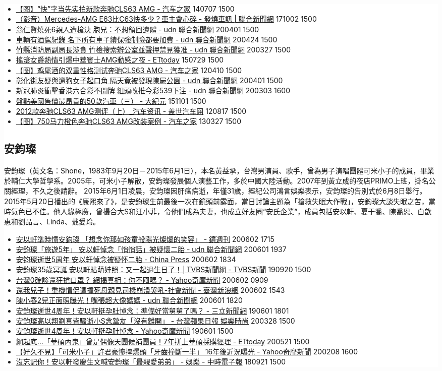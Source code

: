 - [【图】“快”字当先实拍新款奔驰CLS63 AMG - 汽车之家](https://m.autohome.com.cn/advice/201407/823257.html "【图】“快”字当先实拍新款奔驰CLS63 AMG - 汽车之家") 140707 1500
- [（影音）Mercedes-AMG E63比C63快多少？車主會心碎 - 發燒車訊 | 聯合新聞網](https://autos.udn.com/autos/story/7826/2730491 "（影音）Mercedes-AMG E63比C63快多少？車主會心碎 - 發燒車訊 | 聯合新聞網") 171002 1500
- [翁仁賢燒死6親人遭槍決 胞兄：不想領回遺體 - udn 聯合新聞網](https://udn.com/news/story/121048/4462188 "翁仁賢燒死6親人遭槍決 胞兄：不想領回遺體 - udn 聯合新聞網") 200401 1500
- [車輛有酒駕紀錄 名下所有車子續保強制險都要加費 - udn 聯合新聞網](https://udn.com/news/story/7321/4515409 "車輛有酒駕紀錄 名下所有車子續保強制險都要加費 - udn 聯合新聞網") 200424 1500
- [竹縣消防局副局長涉貪 竹檢搜索辦公室並聲押禁見獲准 - udn 聯合新聞網](https://udn.com/news/story/7321/4447824 "竹縣消防局副局長涉貪 竹檢搜索辦公室並聲押禁見獲准 - udn 聯合新聞網") 200327 1500
- [搖滾女爵熱情引爆中華賓士AMG動感之夜 - ETtoday](https://www.ettoday.net/news/20150729/542266.htm "搖滾女爵熱情引爆中華賓士AMG動感之夜 - ETtoday") 150729 1500
- [【图】鸡尾酒的双重性格测试奔驰CLS63 AMG - 汽车之家](https://m.autohome.com.cn/drive/201204/316631.html "【图】鸡尾酒的双重性格测试奔驰CLS63 AMG - 汽车之家") 120410 1500
- [彰化街友疑與遛狗女子起口角 隔天竟被發現陳屍公園 - udn 聯合新聞網](https://udn.com/news/story/7315/4461187 "彰化街友疑與遛狗女子起口角 隔天竟被發現陳屍公園 - udn 聯合新聞網") 200401 1500
- [新冠肺炎衝擊香港六合彩不開牌 組頭改推今彩539下注 - udn 聯合新聞網](https://udn.com/news/story/7321/4385094 "新冠肺炎衝擊香港六合彩不開牌 組頭改推今彩539下注 - udn 聯合新聞網") 200303 1600
- [盤點美國售價最昂貴的50款汽車（三） - 大紀元](https://www.epochtimes.com/b5/15/11/1/n4563211.htm "盤點美國售價最昂貴的50款汽車（三） - 大紀元") 151101 1500
- [2012款奔驰CLS63 AMG测评（上）_汽车资讯 - 盖世汽车网](https://m.gasgoo.com/news/60079266.html "2012款奔驰CLS63 AMG测评（上）_汽车资讯 - 盖世汽车网") 120817 1500
- [【图】750马力橙色奔驰CLS63 AMG改装案例 - 汽车之家](https://m.autohome.com.cn/tuning/201303/495665.html "【图】750马力橙色奔驰CLS63 AMG改装案例 - 汽车之家") 130327 1500

## 安鈞璨

安鈞璨（英文名：Shone，1983年9月20日－2015年6月1日），本名黃益承，台灣男演員、歌手，曾為男子演唱團體可米小子的成員，畢業於輔仁大學哲學系。2005年，可米小子解散，安鈞璨發展個人演藝工作，多於中國大陸活動。2007年到黃立成的夜店PRIMO上班，掛名公關經理，不久之後請辭。
2015年6月1日凌晨，安鈞璨因肝癌病逝，年僅31歲，經紀公司鴻言娛樂表示，安鈞璨的告別式於6月8日舉行。2015年5月20日播出的《康熙來了》，是安鈞璨生前最後一次在鏡頭前露面，當日討論主題為「搶救失眠大作戰」，安鈞璨大談失眠之苦，當時氣色已不佳。他人緣極廣，曾撮合大S和汪小菲，令他們成為夫妻，也成立好友圈“安氏企業”，成員包括安以軒、夏于喬、陳喬恩、白歆惠和劉品言、Linda、戴愛玲。
- [安以軒準時憶安鈞璨 「想念你那如孩童般陽光燦爛的笑容」 - 鏡週刊](https://www.mirrormedia.mg/story/20200602ent006/ "安以軒準時憶安鈞璨 「想念你那如孩童般陽光燦爛的笑容」 - 鏡週刊") 200602 1715
- [安鈞璨「旅遊5年」 安以軒悼念「悄悄話」被疑懷二胎 - udn 聯合新聞網](https://stars.udn.com/star/story/10088/4606015 "安鈞璨「旅遊5年」 安以軒悼念「悄悄話」被疑懷二胎 - udn 聯合新聞網") 200601 1937
- [安钧璨逝世5周年 安以轩悼念被疑怀二胎 - China Press](https://www.chinapress.com.my/20200602/%E5%AE%89%E9%92%A7%E7%92%A8%E9%80%9D%E4%B8%965%E5%91%A8%E5%B9%B4-%E5%AE%89%E4%BB%A5%E8%BD%A9%E6%82%BC%E5%BF%B5%E8%A2%AB%E7%96%91%E6%80%80%E4%BA%8C%E8%83%8E/ "安钧璨逝世5周年 安以轩悼念被疑怀二胎 - China Press") 200602 1834
- [安鈞璨35歲冥誕 安以軒貼萌娃照：又一起過生日了！│TVBS新聞網 - TVBS新聞](https://news.tvbs.com.tw/entertainment/1203452 "安鈞璨35歲冥誕 安以軒貼萌娃照：又一起過生日了！│TVBS新聞網 - TVBS新聞") 190920 1500
- [台灣0確診還狂搶口罩？ 網揭真相：你不囤嗎？ - Yahoo奇摩新聞](https://tw.news.yahoo.com/%E5%8F%B0%E7%81%A30%E7%A2%BA%E8%A8%BA%E9%82%84%E7%8B%82%E6%90%B6%E5%8F%A3%E7%BD%A9-%E7%B6%B2%E6%8F%AD%E7%9C%9F%E7%9B%B8-%E4%BD%A0%E4%B8%8D%E5%9B%A4%E5%97%8E-000635706.html "台灣0確診還狂搶口罩？ 網揭真相：你不囤嗎？ - Yahoo奇摩新聞") 200602 0909
- [還我兒子！重機情侶遭撞死母親見司機崩潰哭吼-社會新聞 - 臺灣新浪網](https://news.sina.com.tw/article/20200602/35345846.html "還我兒子！重機情侶遭撞死母親見司機崩潰哭吼-社會新聞 - 臺灣新浪網") 200602 1543
- [陳小春2兒正面照曝光！嘴張超大像媽媽 - udn 聯合新聞網](https://stars.udn.com/star/story/10091/4605896 "陳小春2兒正面照曝光！嘴張超大像媽媽 - udn 聯合新聞網") 200601 1820
- [安鈞璨逝世4周年！安以軒挺孕肚悼念：準備好當舅舅了嗎？ - 三立新聞網](https://www.setn.com/News.aspx?NewsID=549709 "安鈞璨逝世4周年！安以軒挺孕肚悼念：準備好當舅舅了嗎？ - 三立新聞網") 190601 1801
- [安鈞璨高以翔劉真皆驟逝小S念摯友「沒有離開」 - 台灣蘋果日報 娛樂時尚](https://tw.appledaily.com/entertainment/20200328/4ITLPCXXKAWBRPWJEMXHTSYT6Q/ "安鈞璨高以翔劉真皆驟逝小S念摯友「沒有離開」 - 台灣蘋果日報 娛樂時尚") 200328 1500
- [安鈞璨逝世4周年！安以軒挺孕肚悼念 - Yahoo奇摩新聞](https://tw.news.yahoo.com/%E5%AE%89%E9%88%9E%E7%92%A8%E9%80%9D%E4%B8%964%E5%91%A8%E5%B9%B4-%E5%AE%89%E4%BB%A5%E8%BB%92%E6%8C%BA%E5%AD%95%E8%82%9A%E6%82%BC%E5%BF%B5-100007422.html "安鈞璨逝世4周年！安以軒挺孕肚悼念 - Yahoo奇摩新聞") 190601 1500
- [網起底...「華碩內鬼」曾是偶像天團候補團員！7年拼上華碩採購經理 - ETtoday](https://www.ettoday.net/news/20200521/1719395.htm "網起底...「華碩內鬼」曾是偶像天團候補團員！7年拼上華碩採購經理 - ETtoday") 200521 1500
- [【好久不見】「可米小子」許君豪慘摔爆頭「牙齒撞斷一半」 16年後近況曝光 - Yahoo奇摩新聞](https://tw.news.yahoo.com/%E5%A5%BD%E4%B9%85%E4%B8%8D%E8%A6%8B%E5%8F%AF%E7%B1%B3%E5%B0%8F%E5%AD%90%E8%A8%B1%E5%90%9B%E8%B1%AA%E6%85%98%E6%91%94%E7%88%86%E9%A0%AD%E7%89%99%E9%BD%92%E6%92%9E%E6%96%B7%E4%B8%80%E5%8D%8A-16-%E5%B9%B4%E5%BE%8C%E8%BF%91%E6%B3%81%E6%9B%9D%E5%85%89-065112570.html "【好久不見】「可米小子」許君豪慘摔爆頭「牙齒撞斷一半」 16年後近況曝光 - Yahoo奇摩新聞") 200208 1600
- [沒忘記你！安以軒發慶生文喊安鈞璨「最親愛弟弟」 - 娛樂 - 中時電子報](https://www.chinatimes.com/realtimenews/20180921003170-260404 "沒忘記你！安以軒發慶生文喊安鈞璨「最親愛弟弟」 - 娛樂 - 中時電子報") 180921 1500